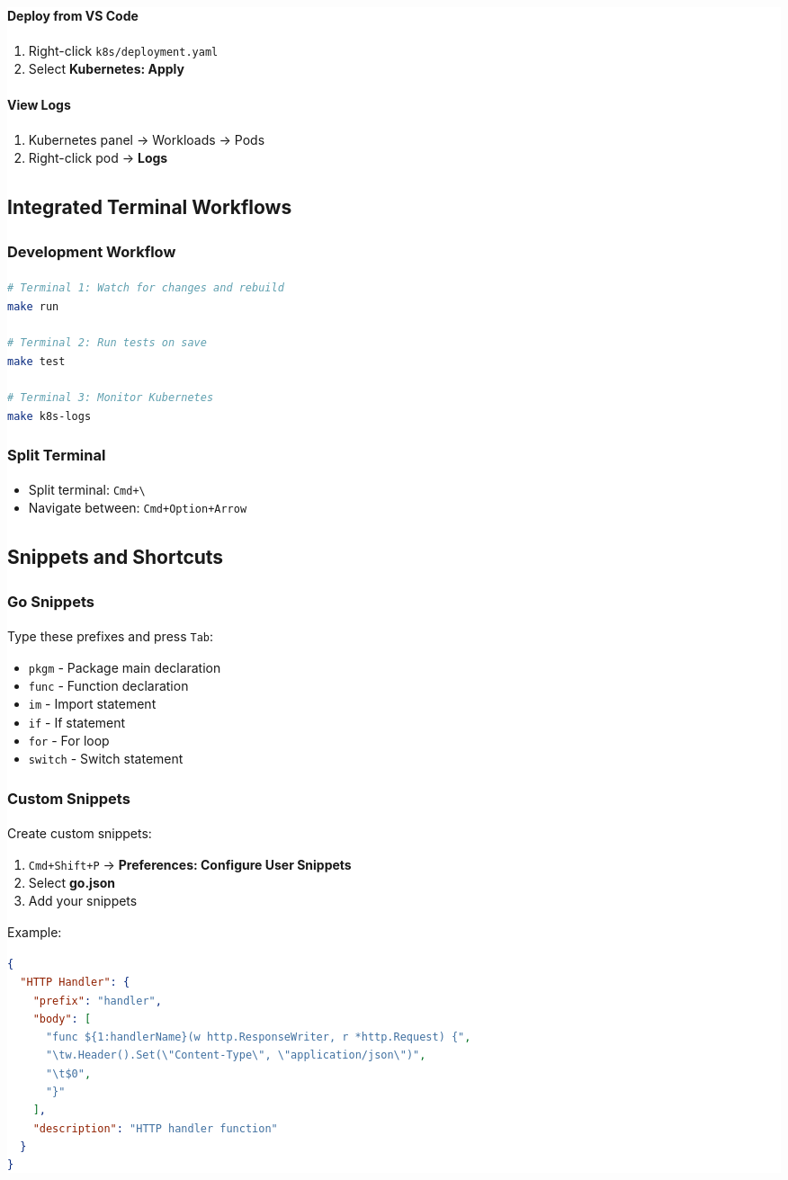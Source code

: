 #### Deploy from VS Code

1. Right-click `k8s/deployment.yaml`
2. Select **Kubernetes: Apply**

#### View Logs

1. Kubernetes panel → Workloads → Pods
2. Right-click pod → **Logs**

## Integrated Terminal Workflows

### Development Workflow

```bash
# Terminal 1: Watch for changes and rebuild
make run

# Terminal 2: Run tests on save
make test

# Terminal 3: Monitor Kubernetes
make k8s-logs
```

### Split Terminal

- Split terminal: `Cmd+\`
- Navigate between: `Cmd+Option+Arrow`

## Snippets and Shortcuts

### Go Snippets

Type these prefixes and press `Tab`:

- `pkgm` - Package main declaration
- `func` - Function declaration
- `im` - Import statement
- `if` - If statement
- `for` - For loop
- `switch` - Switch statement

### Custom Snippets

Create custom snippets:
1. `Cmd+Shift+P` → **Preferences: Configure User Snippets**
2. Select **go.json**
3. Add your snippets

Example:

```json
{
  "HTTP Handler": {
    "prefix": "handler",
    "body": [
      "func ${1:handlerName}(w http.ResponseWriter, r *http.Request) {",
      "\tw.Header().Set(\"Content-Type\", \"application/json\")",
      "\t$0",
      "}"
    ],
    "description": "HTTP handler function"
  }
}
```